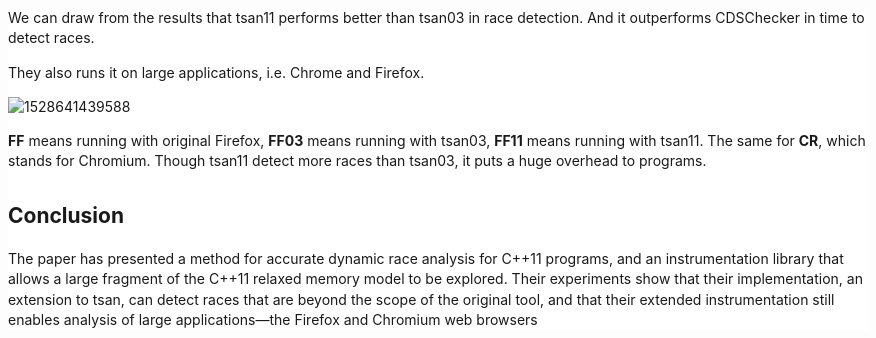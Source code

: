 We can draw from the results that tsan11 performs better than tsan03 in race detection. And it outperforms CDSChecker in time to detect races.

They also runs it on large applications, i.e. Chrome and Firefox.

![1528641439588](./1528641439588.png)

**FF** means running with original Firefox, **FF03** means running with tsan03, **FF11** means running with tsan11. The same for **CR**, which stands for Chromium. Though tsan11 detect more races than tsan03, it puts a huge overhead to programs.

## Conclusion

The paper has presented a method for accurate dynamic race analysis for C++11 programs, and an instrumentation library that allows a large fragment of the C++11 relaxed memory model to be explored. Their experiments show that their implementation, an extension to tsan, can detect races that are beyond the scope of the original tool, and that their extended instrumentation still enables analysis of large applications—the Firefox and Chromium web browsers 


